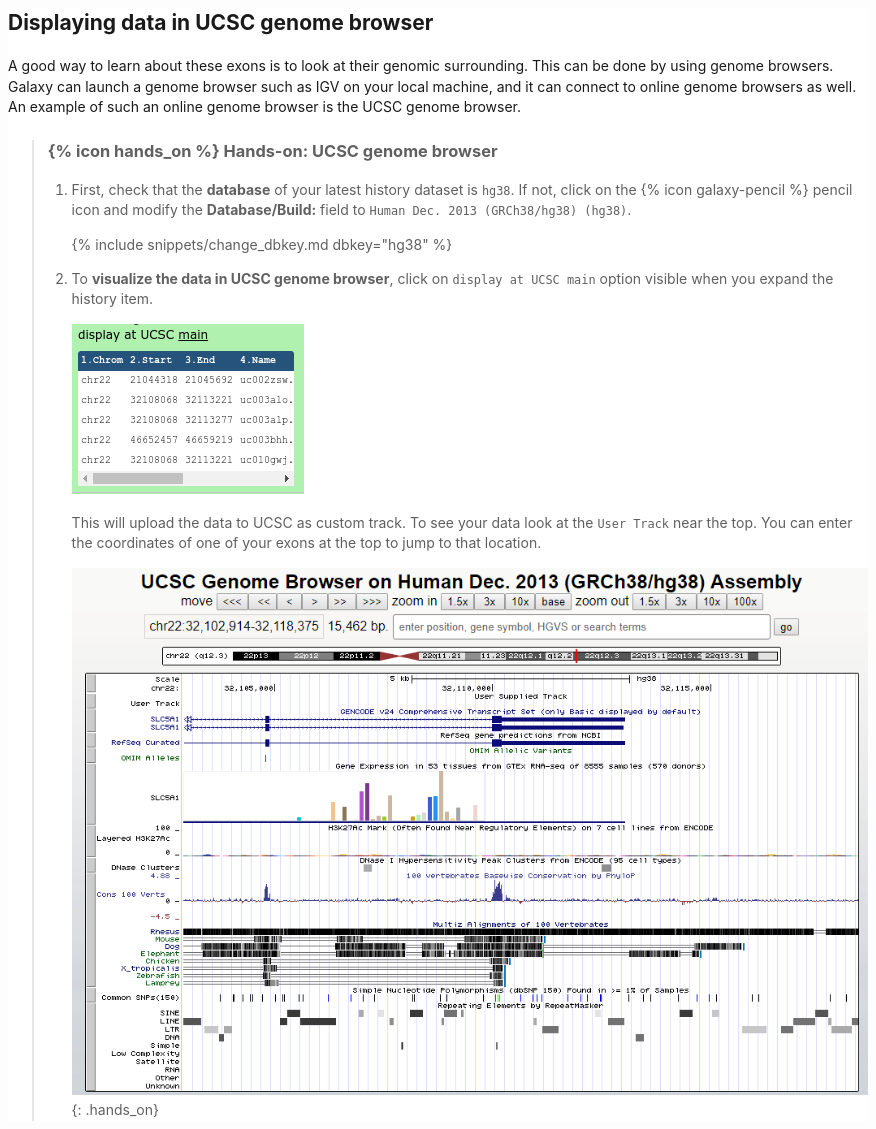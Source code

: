 ## Displaying data in UCSC genome browser

A good way to learn about these exons is to look at their genomic surrounding. This can be done by using genome browsers. Galaxy can launch a genome browser such as IGV on your local machine, and it can connect to online genome browsers as well. An example of such an online genome browser is the UCSC genome browser.

> ### {% icon hands_on %} Hands-on: UCSC genome browser
>
> 1. First, check that the **database** of your latest history dataset is `hg38`. If not, click on the {% icon galaxy-pencil %} pencil icon and modify the **Database/Build:** field to `Human Dec. 2013 (GRCh38/hg38) (hg38)`.
>
>    {% include snippets/change_dbkey.md dbkey="hg38" %}
>
> 2. To **visualize the data in UCSC genome browser**, click on `display at UCSC main` option visible when you expand the history item.
>
>    ![`display at UCSC main` link](../../images/101_displayucsc.png)
>
>    This will upload the data to UCSC as custom track. To see your data look at the `User Track` near the top. You can enter the coordinates of one of your exons at the top to jump to that location.
>
>    ![`User Track` shown in the UCSC genome browser](../../images/101_21.png)
{: .hands_on}
